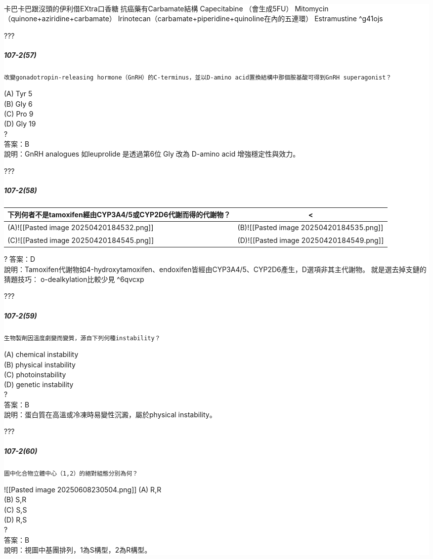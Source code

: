 卡巴卡巴跟沒頭的伊利借EXtra口香糖
抗癌藥有Carbamate結構
Capecitabine （會生成5FU） 
Mitomycin（quinone+aziridine+carbamate）
Irinotecan（carbamate+piperidine+quinoline在內的五連環）
Estramustine ^g41ojs

???

##### 107-2(57)
```Question
改變gonadotropin-releasing hormone（GnRH）的C-terminus，並以D-amino acid置換結構中那個胺基酸可得到GnRH superagonist？
```
(A) Tyr 5  
(B) Gly 6  
(C) Pro 9  
(D) Gly 19  
?  
答案：B  
說明：GnRH analogues 如leuprolide 是透過第6位 Gly 改為 D-amino acid 增強穩定性與效力。  

???

##### 107-2(58)

| 下列何者不是tamoxifen經由CYP3A4/5或CYP2D6代謝而得的代謝物？ | <                                       |
| ----------------------------------------- | --------------------------------------- |
| (A)![[Pasted image 20250420184532.png]]   | (B)![[Pasted image 20250420184535.png]] |
| (C)![[Pasted image 20250420184545.png]]   | (D)![[Pasted image 20250420184549.png]] |
?
答案：D  
說明：Tamoxifen代謝物如4-hydroxytamoxifen、endoxifen皆經由CYP3A4/5、CYP2D6產生，D選項非其主代謝物。
就是選去掉支鏈的
猜題技巧：
o-dealkylation比較少見 ^6qvcxp

???

##### 107-2(59)
```Question
生物製劑因溫度劇變而變質，源自下列何種instability？
```
(A) chemical instability  
(B) physical instability  
(C) photoinstability  
(D) genetic instability  
?  
答案：B  
說明：蛋白質在高溫或冷凍時易變性沉澱，屬於physical instability。  

???

##### 107-2(60)
```Question
圖中化合物立體中心（1,2）的絕對組態分別為何？
```
![[Pasted image 20250608230504.png]]
(A) R,R  
(B) S,R  
(C) S,S  
(D) R,S  
?  
答案：B  
說明：視圖中基團排列，1為S構型，2為R構型。  
